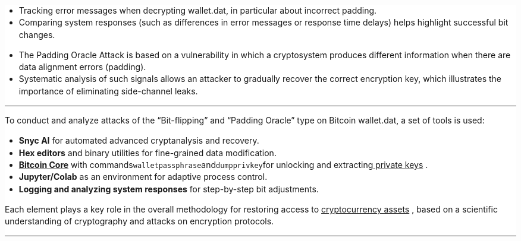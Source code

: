 
<ul class="wp-block-list">
<li>Tracking error messages when decrypting wallet.dat, in particular about incorrect padding.</li>



<li>Comparing system responses (such as differences in error messages or response time delays) helps highlight successful bit changes.</li>
</ul>



<ul class="wp-block-list">
<li>The Padding Oracle Attack is based on a vulnerability in which a cryptosystem produces different information when there are data alignment errors (padding).</li>



<li>Systematic analysis of such signals allows an attacker to gradually recover the correct encryption key, which illustrates the importance of eliminating side-channel leaks.</li>
</ul>



<hr class="wp-block-separator has-alpha-channel-opacity"/>



<p>To conduct and analyze attacks of the “Bit-flipping” and “Padding Oracle” type on Bitcoin wallet.dat, a set of tools is used:</p>



<ul class="wp-block-list">
<li><strong>Snyc AI</strong> for automated advanced cryptanalysis and recovery.</li>



<li><strong>Hex editors</strong> and binary utilities for fine-grained data modification.</li>



<li><strong><a href="https://gcul.tech/will-gcul-smart-contracts-allow-deployment-of-popular-libraries-such-as-web3-py-or-brownie">Bitcoin Core</a></strong> with commands<code>walletpassphrase</code>and<code>dumpprivkey</code>for unlocking and extracting<a href="https://b8c.ru/safesatoshi"> private keys</a> .</li>



<li><strong>Jupyter/Colab</strong> as an environment for adaptive process control.</li>



<li><strong>Logging and analyzing system responses</strong> for step-by-step bit adjustments.</li>
</ul>



<p>Each element plays a key role in the overall methodology for restoring access to&nbsp;<a href="https://gcul.tech/google-cloud-universal-ledger-a-permissioned-blockchain-platform-for-secure-and-scalable-financial-asset-tokenization-and-payment-settlement">cryptocurrency assets</a>&nbsp;, based on a scientific understanding of cryptography and attacks on encryption protocols.</p>



<hr class="wp-block-separator has-alpha-channel-opacity"/>


